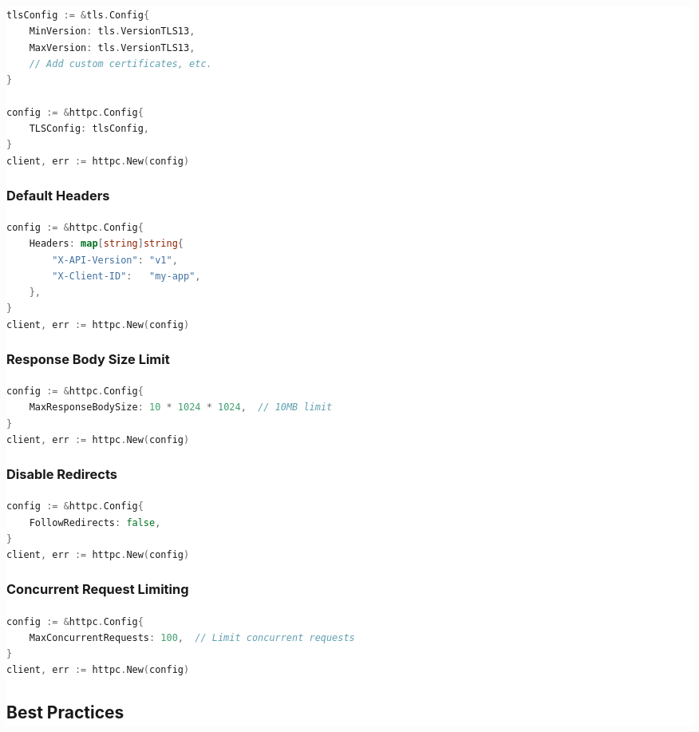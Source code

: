 ```go
tlsConfig := &tls.Config{
    MinVersion: tls.VersionTLS13,
    MaxVersion: tls.VersionTLS13,
    // Add custom certificates, etc.
}

config := &httpc.Config{
    TLSConfig: tlsConfig,
}
client, err := httpc.New(config)
```

### Default Headers

```go
config := &httpc.Config{
    Headers: map[string]string{
        "X-API-Version": "v1",
        "X-Client-ID":   "my-app",
    },
}
client, err := httpc.New(config)
```

### Response Body Size Limit

```go
config := &httpc.Config{
    MaxResponseBodySize: 10 * 1024 * 1024,  // 10MB limit
}
client, err := httpc.New(config)
```

### Disable Redirects

```go
config := &httpc.Config{
    FollowRedirects: false,
}
client, err := httpc.New(config)
```

### Concurrent Request Limiting

```go
config := &httpc.Config{
    MaxConcurrentRequests: 100,  // Limit concurrent requests
}
client, err := httpc.New(config)
```

## Best Practices
